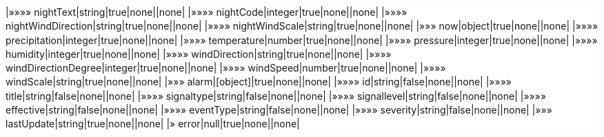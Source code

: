 |»»»» nightText|string|true|none||none|
|»»»» nightCode|integer|true|none||none|
|»»»» nightWindDirection|string|true|none||none|
|»»»» nightWindScale|string|true|none||none|
|»»» now|object|true|none||none|
|»»»» precipitation|integer|true|none||none|
|»»»» temperature|number|true|none||none|
|»»»» pressure|integer|true|none||none|
|»»»» humidity|integer|true|none||none|
|»»»» windDirection|string|true|none||none|
|»»»» windDirectionDegree|integer|true|none||none|
|»»»» windSpeed|number|true|none||none|
|»»»» windScale|string|true|none||none|
|»»» alarm|[object]|true|none||none|
|»»»» id|string|false|none||none|
|»»»» title|string|false|none||none|
|»»»» signaltype|string|false|none||none|
|»»»» signallevel|string|false|none||none|
|»»»» effective|string|false|none||none|
|»»»» eventType|string|false|none||none|
|»»»» severity|string|false|none||none|
|»»» lastUpdate|string|true|none||none|
|» error|null|true|none||none|


